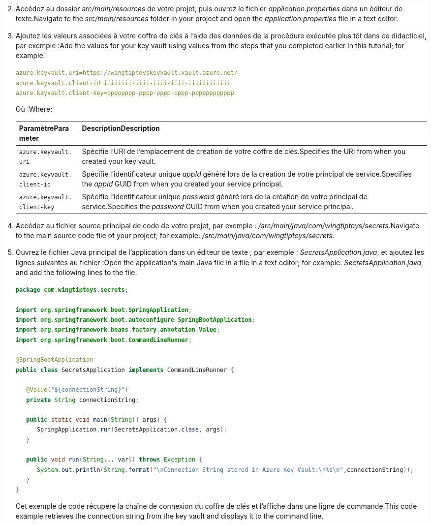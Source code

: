 2. <span data-ttu-id="8b93f-172">Accédez au dossier *src/main/resources* de votre projet, puis ouvrez le fichier *application.properties* dans un éditeur de texte.</span><span class="sxs-lookup"><span data-stu-id="8b93f-172">Navigate to the *src/main/resources* folder in your project and open the *application.properties* file in a text editor.</span></span>

3. <span data-ttu-id="8b93f-173">Ajoutez les valeurs associées à votre coffre de clés à l’aide des données de la procédure exécutée plus tôt dans ce didacticiel, par exemple :</span><span class="sxs-lookup"><span data-stu-id="8b93f-173">Add the values for your key vault using values from the steps that you completed earlier in this tutorial; for example:</span></span>
   ```yaml
   azure.keyvault.uri=https://wingtiptoyskeyvault.vault.azure.net/
   azure.keyvault.client-id=iiiiiiii-iiii-iiii-iiii-iiiiiiiiiiii
   azure.keyvault.client-key=pppppppp-pppp-pppp-pppp-pppppppppppp
   ```
   <span data-ttu-id="8b93f-174">Où :</span><span class="sxs-lookup"><span data-stu-id="8b93f-174">Where:</span></span>

   |          <span data-ttu-id="8b93f-175">Paramètre</span><span class="sxs-lookup"><span data-stu-id="8b93f-175">Parameter</span></span>          |                                 <span data-ttu-id="8b93f-176">Description</span><span class="sxs-lookup"><span data-stu-id="8b93f-176">Description</span></span>                                 |
   |-----------------------------|-----------------------------------------------------------------------------|
   |    `azure.keyvault.uri`     |           <span data-ttu-id="8b93f-177">Spécifie l’URI de l’emplacement de création de votre coffre de clés.</span><span class="sxs-lookup"><span data-stu-id="8b93f-177">Specifies the URI from when you created your key vault.</span></span>           |
   | `azure.keyvault.client-id`  |  <span data-ttu-id="8b93f-178">Spécifie l’identificateur unique *appId* généré lors de la création de votre principal de service.</span><span class="sxs-lookup"><span data-stu-id="8b93f-178">Specifies the *appId* GUID from when you created your service principal.</span></span>   |
   | `azure.keyvault.client-key` | <span data-ttu-id="8b93f-179">Spécifie l’identificateur unique *password* généré lors de la création de votre principal de service.</span><span class="sxs-lookup"><span data-stu-id="8b93f-179">Specifies the *password* GUID from when you created your service principal.</span></span> |


4. <span data-ttu-id="8b93f-180">Accédez au fichier source principal de code de votre projet, par exemple : */src/main/java/com/wingtiptoys/secrets*.</span><span class="sxs-lookup"><span data-stu-id="8b93f-180">Navigate to the main source code file of your project; for example: */src/main/java/com/wingtiptoys/secrets*.</span></span>

5. <span data-ttu-id="8b93f-181">Ouvrez le fichier Java principal de l’application dans un éditeur de texte ; par exemple : *SecretsApplication.java*, et ajoutez les lignes suivantes au fichier :</span><span class="sxs-lookup"><span data-stu-id="8b93f-181">Open the application's main Java file in a file in a text editor; for example: *SecretsApplication.java*, and add the following lines to the file:</span></span>

   ```java
   package com.wingtiptoys.secrets;

   import org.springframework.boot.SpringApplication;
   import org.springframework.boot.autoconfigure.SpringBootApplication;
   import org.springframework.beans.factory.annotation.Value;
   import org.springframework.boot.CommandLineRunner;

   @SpringBootApplication
   public class SecretsApplication implements CommandLineRunner {

      @Value("${connectionString}")
      private String connectionString;

      public static void main(String[] args) {
         SpringApplication.run(SecretsApplication.class, args);
      }

      public void run(String... varl) throws Exception {
         System.out.println(String.format("\nConnection String stored in Azure Key Vault:\n%s\n",connectionString));
      }
   }
   ```
   <span data-ttu-id="8b93f-182">Cet exemple de code récupère la chaîne de connexion du coffre de clés et l’affiche dans une ligne de commande.</span><span class="sxs-lookup"><span data-stu-id="8b93f-182">This code example retrieves the connection string from the key vault and displays it to the command line.</span></span>
